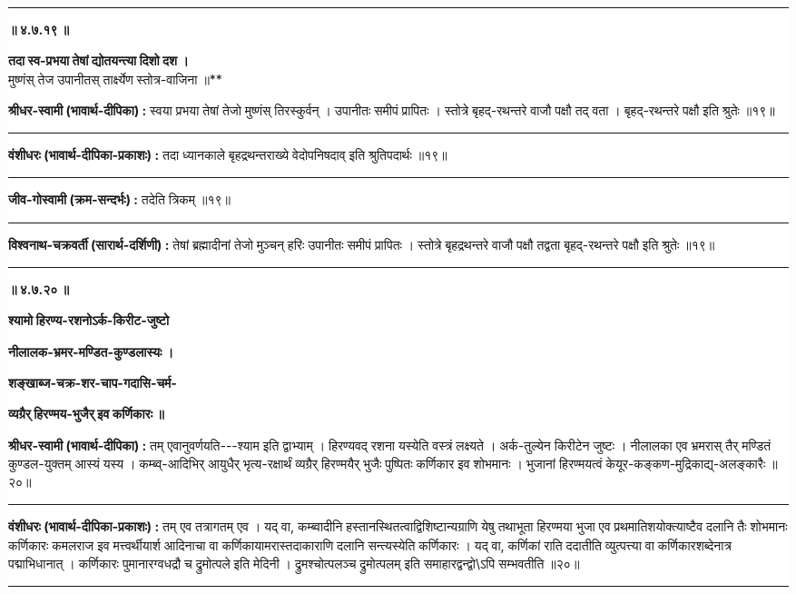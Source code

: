 
______


**॥ ४.७.१९ ॥**

**तदा स्व-प्रभया तेषां द्योतयन्त्या दिशो दश ।**  
मुष्णंस् तेज उपानीतस् तार्क्ष्येण स्तोत्र-वाजिना ॥**

**श्रीधर-स्वामी (भावार्थ-दीपिका) :** स्वया प्रभया तेषां तेजो मुष्णंस् तिरस्कुर्वन् । उपानीतः समीपं प्रापितः । स्तोत्रे बृहद्-रथन्तरे वाजौ पक्षौ तद् वता । बृहद्-रथन्तरे पक्षौ इति श्रुतेः ॥१९॥


______


**वंशीधरः (भावार्थ-दीपिका-प्रकाशः) :** तदा ध्यानकाले बृहद्रथन्तराख्ये वेदोपनिषदाव् इति श्रुतिपदार्थः ॥१९॥


______


**जीव-गोस्वामी (क्रम-सन्दर्भः) :** तदेति त्रिकम् ॥१९॥


______


**विश्वनाथ-चक्रवर्ती (सारार्थ-दर्शिणी) :** तेषां ब्रह्मादीनां तेजो मुञ्चन् हरिः उपानीतः समीपं प्रापितः । स्तोत्रे बृहद्रथन्तरे वाजौ पक्षौ तद्वता बृहद्-रथन्तरे पक्षौ इति श्रुतेः ॥१९॥


______


**॥ ४.७.२० ॥**

**श्यामो हिरण्य-रशनोऽर्क-किरीट-जुष्टो**

**नीलालक-भ्रमर-मण्डित-कुण्डलास्यः ।**

**शङ्खाब्ज-चक्र-शर-चाप-गदासि-चर्म-**

**व्यग्रैर् हिरण्मय-भुजैर् इव कर्णिकारः ॥**

**श्रीधर-स्वामी (भावार्थ-दीपिका) :** तम् एवानुवर्णयति---श्याम इति द्वाभ्याम् । हिरण्यवद् रशना यस्येति वस्त्रं लक्ष्यते । अर्क-तुल्येन किरीटेन जुष्टः । नीलालका एव भ्रमरास् तैर् मण्डितं कुण्डल-युक्तम् आस्यं यस्य । कम्ब्व्-आदिभिर् आयुधैर् भृत्य-रक्षार्थं व्यग्रैर् हिरण्मयैर् भुजैः पुष्पितः कर्णिकार इव शोभमानः । भुजानां हिरण्मयत्वं केयूर-कङ्कण-मुद्रिकाद्य्-अलङ्कारैः ॥२०॥


______


**वंशीधरः (भावार्थ-दीपिका-प्रकाशः) :** तम् एव तत्रागतम् एव । यद् वा, कम्ब्वादीनि हस्तानस्थितत्वाद्विशिष्टान्यग्राणि येषु तथाभूता हिरण्मया भुजा एव प्रथमातिशयोक्त्याष्टैव दलानि तैः शोभमानः कर्णिकारः कमलराज इव मत्त्वर्थीयार्श आदिनाचा वा कर्णिकायामरास्तदाकाराणि दलानि सन्त्यस्येति कर्णिकारः । यद् वा, कर्णिकां राति ददातीति व्युत्पत्त्या वा कर्णिकारशब्देनात्र पद्माभिधानात् । कर्णिकारः पुमानारग्वधद्रौ च द्रुमोत्पले इति मेदिनी । द्रुमश्चोत्पलञ्च द्रुमोत्पलम् इति समाहारद्वन्द्वो\ऽपि सम्भवतीति ॥२०॥


______

